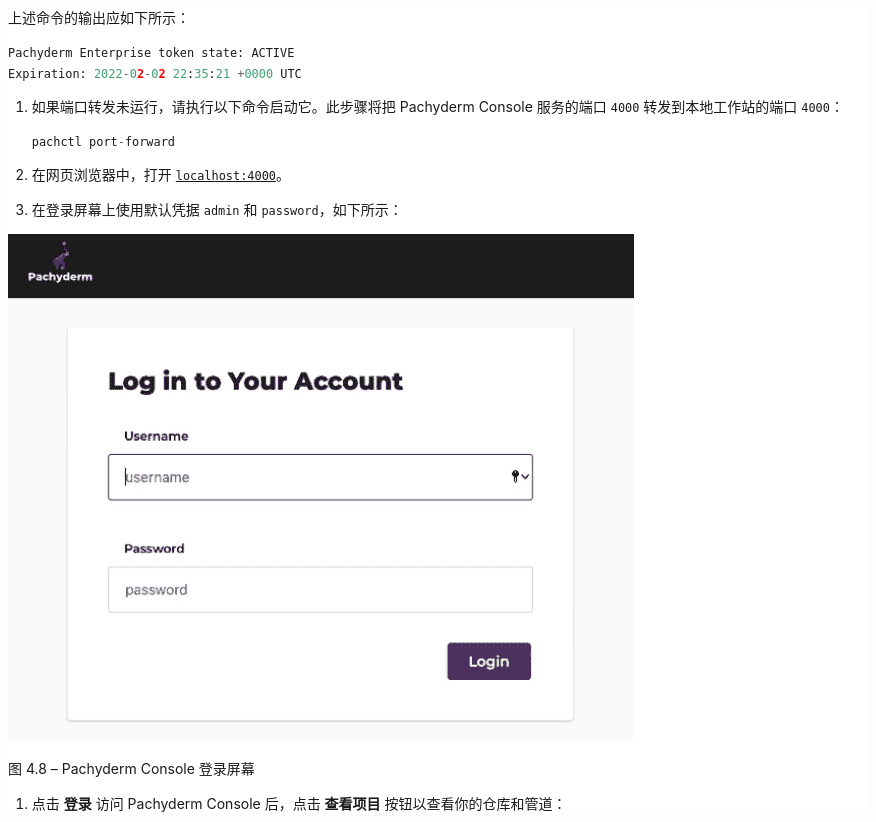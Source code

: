 上述命令的输出应如下所示：

```py
Pachyderm Enterprise token state: ACTIVE
Expiration: 2022-02-02 22:35:21 +0000 UTC
```

1.  如果端口转发未运行，请执行以下命令启动它。此步骤将把 Pachyderm Console 服务的端口 `4000` 转发到本地工作站的端口 `4000`：

    ```py
    pachctl port-forward
    ```

1.  在网页浏览器中，打开 [`localhost:4000`](http://localhost:4000)。

1.  在登录屏幕上使用默认凭据 `admin` 和 `password`，如下所示：

![](img/B17085_04_008.jpg)

图 4.8 – Pachyderm Console 登录屏幕

1.  点击 **登录** 访问 Pachyderm Console 后，点击 **查看项目** 按钮以查看你的仓库和管道：
